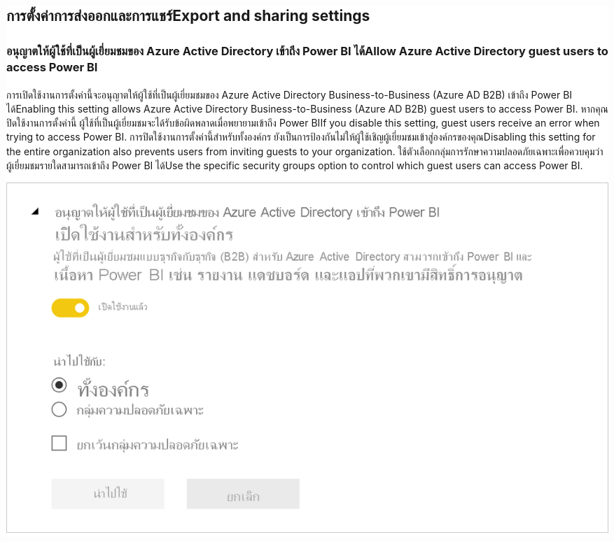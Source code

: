 ## <a name="export-and-sharing-settings"></a><span data-ttu-id="ddc05-317">การตั้งค่าการส่งออกและการแชร์</span><span class="sxs-lookup"><span data-stu-id="ddc05-317">Export and sharing settings</span></span>

### <a name="allow-azure-active-directory-guest-users-to-access-power-bi"></a><span data-ttu-id="ddc05-318">อนุญาตให้ผู้ใช้ที่เป็นผู้เยี่ยมชมของ Azure Active Directory เข้าถึง Power BI ได้</span><span class="sxs-lookup"><span data-stu-id="ddc05-318">Allow Azure Active Directory guest users to access Power BI</span></span>

<span data-ttu-id="ddc05-319">การเปิดใช้งานการตั้งค่านี้จะอนุญาตให้ผู้ใช้ที่เป็นผู้เยี่ยมชมของ Azure Active Directory Business-to-Business (Azure AD B2B) เข้าถึง Power BI ได้</span><span class="sxs-lookup"><span data-stu-id="ddc05-319">Enabling this setting allows Azure Active Directory Business-to-Business (Azure AD B2B) guest users to access Power BI.</span></span> <span data-ttu-id="ddc05-320">หากคุณปิดใช้งานการตั้งค่านี้ ผู้ใช้ที่เป็นผู้เยี่ยมชมจะได้รับข้อผิดพลาดเมื่อพยายามเข้าถึง Power BI</span><span class="sxs-lookup"><span data-stu-id="ddc05-320">If you disable this setting, guest users receive an error when trying to access Power BI.</span></span> <span data-ttu-id="ddc05-321">การปิดใช้งานการตั้งค่านี้สำหรับทั้งองค์กร ยังเป็นการป้องกันไม่ให้ผู้ใช้เชิญผู้เยี่ยมชมเข้าสู่องค์กรของคุณ</span><span class="sxs-lookup"><span data-stu-id="ddc05-321">Disabling this setting for the entire organization also prevents users from inviting guests to your organization.</span></span> <span data-ttu-id="ddc05-322">ใช้ตัวเลือกกลุ่มการรักษาความปลอดภัยเฉพาะเพื่อควบคุมว่าผู้เยี่ยมชมรายใดสามารถเข้าถึง Power BI ได้</span><span class="sxs-lookup"><span data-stu-id="ddc05-322">Use the specific security groups option to control which guest users can access Power BI.</span></span>

![อนุญาตให้ผู้ใช้ที่เป็นผู้เยี่ยมชมของ Azure Active Directory เข้าถึง Power BI ได้](media/service-admin-portal/powerbi-admin-allow-aad-b2b-guests.png)

